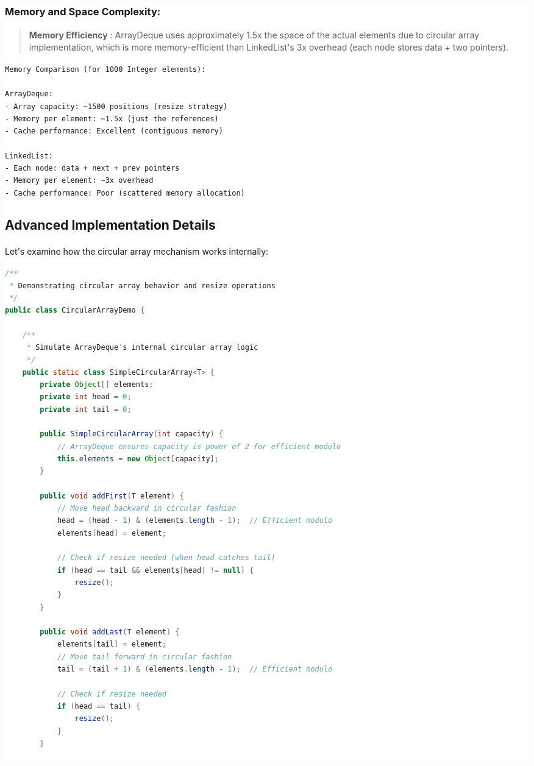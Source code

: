### Memory and Space Complexity:

> **Memory Efficiency** : ArrayDeque uses approximately 1.5x the space of the actual elements due to circular array implementation, which is more memory-efficient than LinkedList's 3x overhead (each node stores data + two pointers).

```
Memory Comparison (for 1000 Integer elements):

ArrayDeque:
- Array capacity: ~1500 positions (resize strategy)
- Memory per element: ~1.5x (just the references)
- Cache performance: Excellent (contiguous memory)

LinkedList:
- Each node: data + next + prev pointers
- Memory per element: ~3x overhead
- Cache performance: Poor (scattered memory allocation)
```

## Advanced Implementation Details

Let's examine how the circular array mechanism works internally:

```java
/**
 * Demonstrating circular array behavior and resize operations
 */
public class CircularArrayDemo {
  
    /**
     * Simulate ArrayDeque's internal circular array logic
     */
    public static class SimpleCircularArray<T> {
        private Object[] elements;
        private int head = 0;
        private int tail = 0;
      
        public SimpleCircularArray(int capacity) {
            // ArrayDeque ensures capacity is power of 2 for efficient modulo
            this.elements = new Object[capacity];
        }
      
        public void addFirst(T element) {
            // Move head backward in circular fashion
            head = (head - 1) & (elements.length - 1);  // Efficient modulo
            elements[head] = element;
          
            // Check if resize needed (when head catches tail)
            if (head == tail && elements[head] != null) {
                resize();
            }
        }
      
        public void addLast(T element) {
            elements[tail] = element;
            // Move tail forward in circular fashion
            tail = (tail + 1) & (elements.length - 1);  // Efficient modulo
          
            // Check if resize needed
            if (head == tail) {
                resize();
            }
        }
      
```